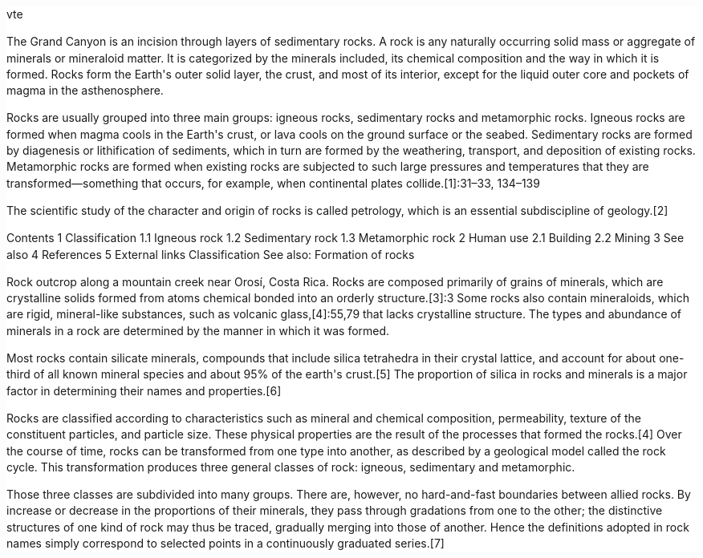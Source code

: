 vte

The Grand Canyon is an incision through layers of sedimentary rocks.
A rock is any naturally occurring solid mass or aggregate of minerals or mineraloid matter. It is categorized by the minerals included, its chemical composition and the way in which it is formed. Rocks form the Earth's outer solid layer, the crust, and most of its interior, except for the liquid outer core and pockets of magma in the asthenosphere.

Rocks are usually grouped into three main groups: igneous rocks, sedimentary rocks and metamorphic rocks. Igneous rocks are formed when magma cools in the Earth's crust, or lava cools on the ground surface or the seabed. Sedimentary rocks are formed by diagenesis or lithification of sediments, which in turn are formed by the weathering, transport, and deposition of existing rocks. Metamorphic rocks are formed when existing rocks are subjected to such large pressures and temperatures that they are transformed—something that occurs, for example, when continental plates collide.[1]:31–33, 134–139

The scientific study of the character and origin of rocks is called petrology, which is an essential subdiscipline of geology.[2]


Contents
1	Classification
1.1	Igneous rock
1.2	Sedimentary rock
1.3	Metamorphic rock
2	Human use
2.1	Building
2.2	Mining
3	See also
4	References
5	External links
Classification
See also: Formation of rocks

Rock outcrop along a mountain creek near Orosí, Costa Rica.
Rocks are composed primarily of grains of minerals, which are crystalline solids formed from atoms chemical bonded into an orderly structure.[3]:3 Some rocks also contain mineraloids, which are rigid, mineral-like substances, such as volcanic glass,[4]:55,79 that lacks crystalline structure. The types and abundance of minerals in a rock are determined by the manner in which it was formed.

Most rocks contain silicate minerals, compounds that include silica tetrahedra in their crystal lattice, and account for about one-third of all known mineral species and about 95% of the earth's crust.[5] The proportion of silica in rocks and minerals is a major factor in determining their names and properties.[6]

Rocks are classified according to characteristics such as mineral and chemical composition, permeability, texture of the constituent particles, and particle size. These physical properties are the result of the processes that formed the rocks.[4] Over the course of time, rocks can be transformed from one type into another, as described by a geological model called the rock cycle. This transformation produces three general classes of rock: igneous, sedimentary and metamorphic.

Those three classes are subdivided into many groups. There are, however, no hard-and-fast boundaries between allied rocks. By increase or decrease in the proportions of their minerals, they pass through gradations from one to the other; the distinctive structures of one kind of rock may thus be traced, gradually merging into those of another. Hence the definitions adopted in rock names simply correspond to selected points in a continuously graduated series.[7]
